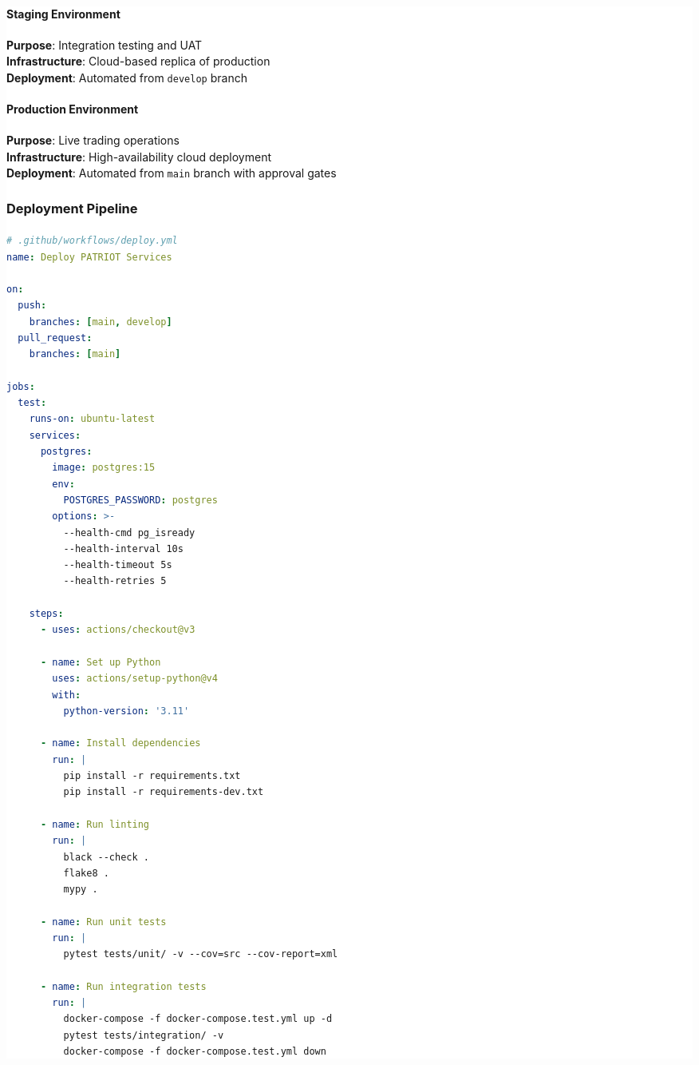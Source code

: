 #### Staging Environment  
**Purpose**: Integration testing and UAT  
**Infrastructure**: Cloud-based replica of production  
**Deployment**: Automated from `develop` branch  

#### Production Environment
**Purpose**: Live trading operations  
**Infrastructure**: High-availability cloud deployment  
**Deployment**: Automated from `main` branch with approval gates  

### Deployment Pipeline

```yaml
# .github/workflows/deploy.yml
name: Deploy PATRIOT Services

on:
  push:
    branches: [main, develop]
  pull_request:
    branches: [main]

jobs:
  test:
    runs-on: ubuntu-latest
    services:
      postgres:
        image: postgres:15
        env:
          POSTGRES_PASSWORD: postgres
        options: >-
          --health-cmd pg_isready
          --health-interval 10s
          --health-timeout 5s
          --health-retries 5
    
    steps:
      - uses: actions/checkout@v3
      
      - name: Set up Python
        uses: actions/setup-python@v4
        with:
          python-version: '3.11'
          
      - name: Install dependencies
        run: |
          pip install -r requirements.txt
          pip install -r requirements-dev.txt
      
      - name: Run linting
        run: |
          black --check .
          flake8 .
          mypy .
      
      - name: Run unit tests
        run: |
          pytest tests/unit/ -v --cov=src --cov-report=xml
      
      - name: Run integration tests
        run: |
          docker-compose -f docker-compose.test.yml up -d
          pytest tests/integration/ -v
          docker-compose -f docker-compose.test.yml down
```